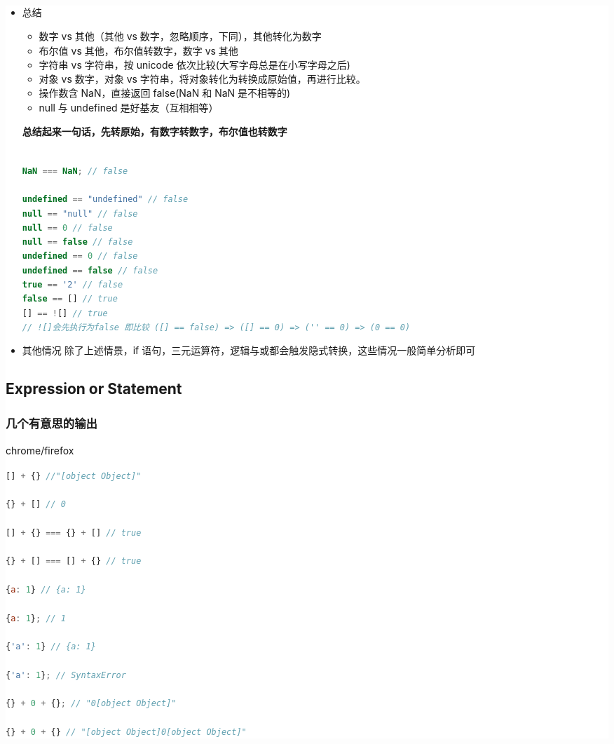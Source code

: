 - 总结

  - 数字 vs 其他（其他 vs 数字，忽略顺序，下同），其他转化为数字
  - 布尔值 vs 其他，布尔值转数字，数字 vs 其他
  - 字符串 vs 字符串，按 unicode 依次比较(大写字母总是在小写字母之后)
  - 对象 vs 数字，对象 vs 字符串，将对象转化为转换成原始值，再进行比较。
  - 操作数含 NaN，直接返回 false(NaN 和 NaN 是不相等的)
  - null 与 undefined 是好基友（互相相等）

  **总结起来一句话，先转原始，有数字转数字，布尔值也转数字**

  ```jsx

  NaN === NaN; // false

  undefined == "undefined" // false
  null == "null" // false
  null == 0 // false
  null == false // false
  undefined == 0 // false
  undefined == false // false
  true == '2' // false
  false == [] // true
  [] == ![] // true
  // ![]会先执行为false 即比较 ([] == false) => ([] == 0) => ('' == 0) => (0 == 0)
  ```

* 其他情况
  除了上述情景，if 语句，三元运算符，逻辑与或都会触发隐式转换，这些情况一般简单分析即可

## Expression or Statement

### 几个有意思的输出

chrome/firefox

```js
[] + {} //"[object Object]"

{} + [] // 0

[] + {} === {} + [] // true

{} + [] === [] + {} // true

{a: 1} // {a: 1}

{a: 1}; // 1

{'a': 1} // {a: 1}

{'a': 1}; // SyntaxError

{} + 0 + {}; // "0[object Object]"

{} + 0 + {} // "[object Object]0[object Object]"
```
